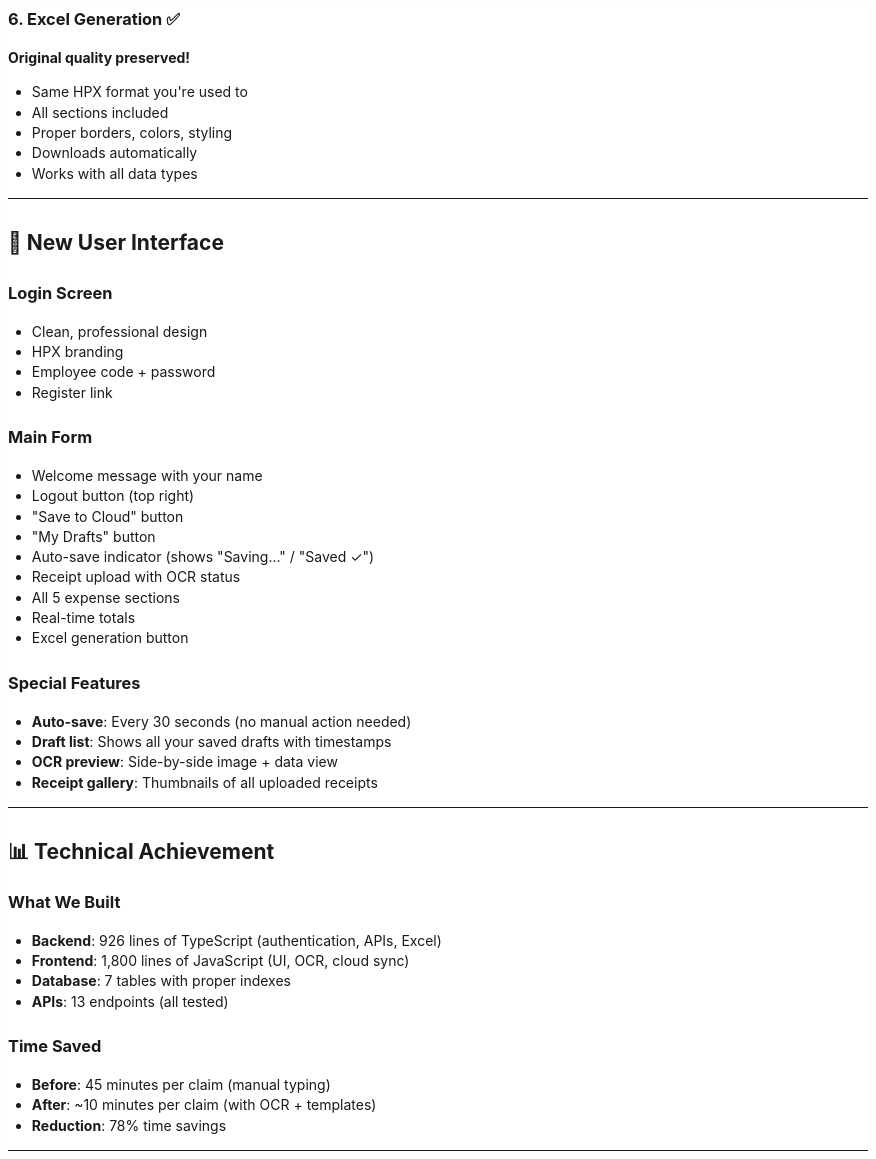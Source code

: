### 6. Excel Generation ✅
**Original quality preserved!**

- Same HPX format you're used to
- All sections included
- Proper borders, colors, styling
- Downloads automatically
- Works with all data types

---

## 🎨 New User Interface

### Login Screen
- Clean, professional design
- HPX branding
- Employee code + password
- Register link

### Main Form
- Welcome message with your name
- Logout button (top right)
- "Save to Cloud" button
- "My Drafts" button
- Auto-save indicator (shows "Saving..." / "Saved ✓")
- Receipt upload with OCR status
- All 5 expense sections
- Real-time totals
- Excel generation button

### Special Features
- **Auto-save**: Every 30 seconds (no manual action needed)
- **Draft list**: Shows all your saved drafts with timestamps
- **OCR preview**: Side-by-side image + data view
- **Receipt gallery**: Thumbnails of all uploaded receipts

---

## 📊 Technical Achievement

### What We Built
- **Backend**: 926 lines of TypeScript (authentication, APIs, Excel)
- **Frontend**: 1,800 lines of JavaScript (UI, OCR, cloud sync)
- **Database**: 7 tables with proper indexes
- **APIs**: 13 endpoints (all tested)

### Time Saved
- **Before**: 45 minutes per claim (manual typing)
- **After**: ~10 minutes per claim (with OCR + templates)
- **Reduction**: 78% time savings

---